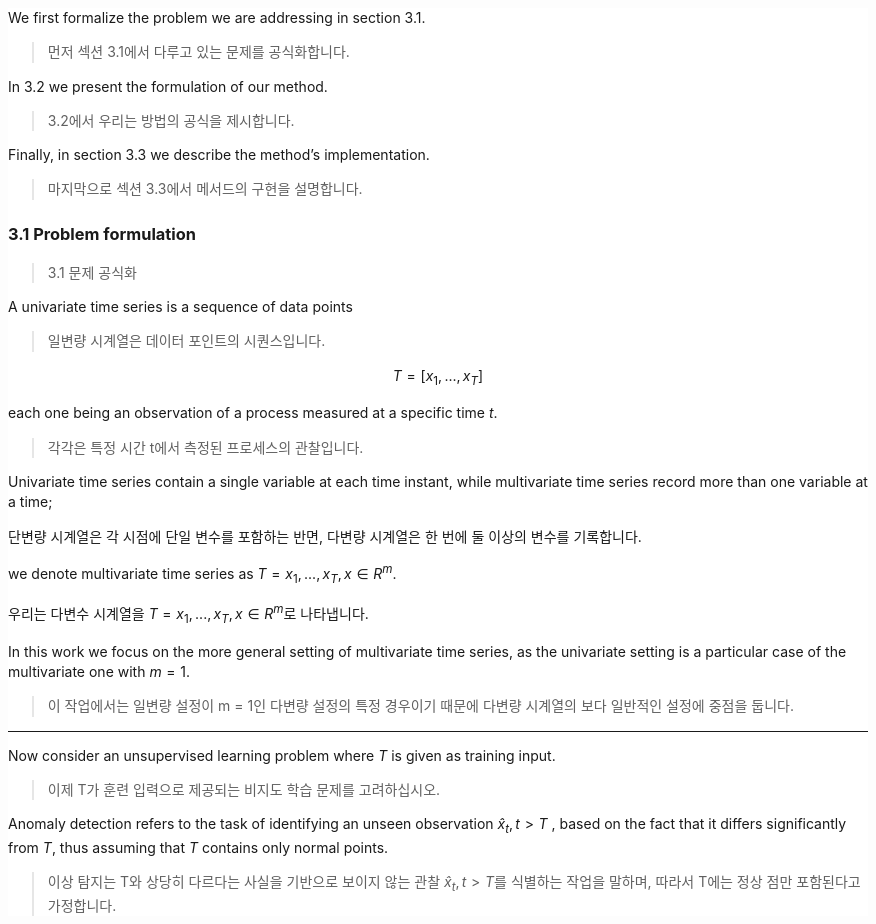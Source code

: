 We first formalize the problem we are addressing in section 3.1.

> 먼저 섹션 3.1에서 다루고 있는 문제를 공식화합니다.
> 

In 3.2 we present the formulation of our method.

> 3.2에서 우리는 방법의 공식을 제시합니다.
> 

Finally, in section 3.3 we describe the method’s implementation.

> 마지막으로 섹션 3.3에서 메서드의 구현을 설명합니다.
> 

### 3.1 Problem formulation

> 3.1 문제 공식화
> 

A univariate time series is a sequence of data points

> 일변량 시계열은 데이터 포인트의 시퀀스입니다.
> 

$$T = [ x_1, . . . , x_T ]$$

each one being an observation of a process measured at a specific time $t$. 

> 각각은 특정 시간 t에서 측정된 프로세스의 관찰입니다.
> 

Univariate time series contain a single variable at each time instant, while multivariate time series record more than one variable at a time; 

단변량 시계열은 각 시점에 단일 변수를 포함하는 반면, 다변량 시계열은 한 번에 둘 이상의 변수를 기록합니다.

we denote multivariate time series as $T = x_1, . . . , x_T, x ∈ R^m$. 

우리는 다변수 시계열을 $T = x_1, . . . , x_T, x ∈ R^m$로 나타냅니다.

In this work we focus on the more general setting of multivariate time series, as the univariate setting is a particular case of the multivariate one with $m = 1$.

> 이 작업에서는 일변량 설정이 m = 1인 다변량 설정의 특정 경우이기 때문에 다변량 시계열의 보다 일반적인 설정에 중점을 둡니다.
> 

---

Now consider an unsupervised learning problem where $T$ is given as training input. 

> 이제 T가 훈련 입력으로 제공되는 비지도 학습 문제를 고려하십시오.
> 

Anomaly detection refers to the task of identifying an unseen observation $\hat x_t$$, t > T$ , based on the fact that it differs significantly from $T$, thus assuming that $T$ contains only normal points. 

> 이상 탐지는 T와 상당히 다르다는 사실을 기반으로 보이지 않는 관찰 $\hat x_t, t > T$를 식별하는 작업을 말하며, 따라서 T에는 정상 점만 포함된다고 가정합니다.
> 
